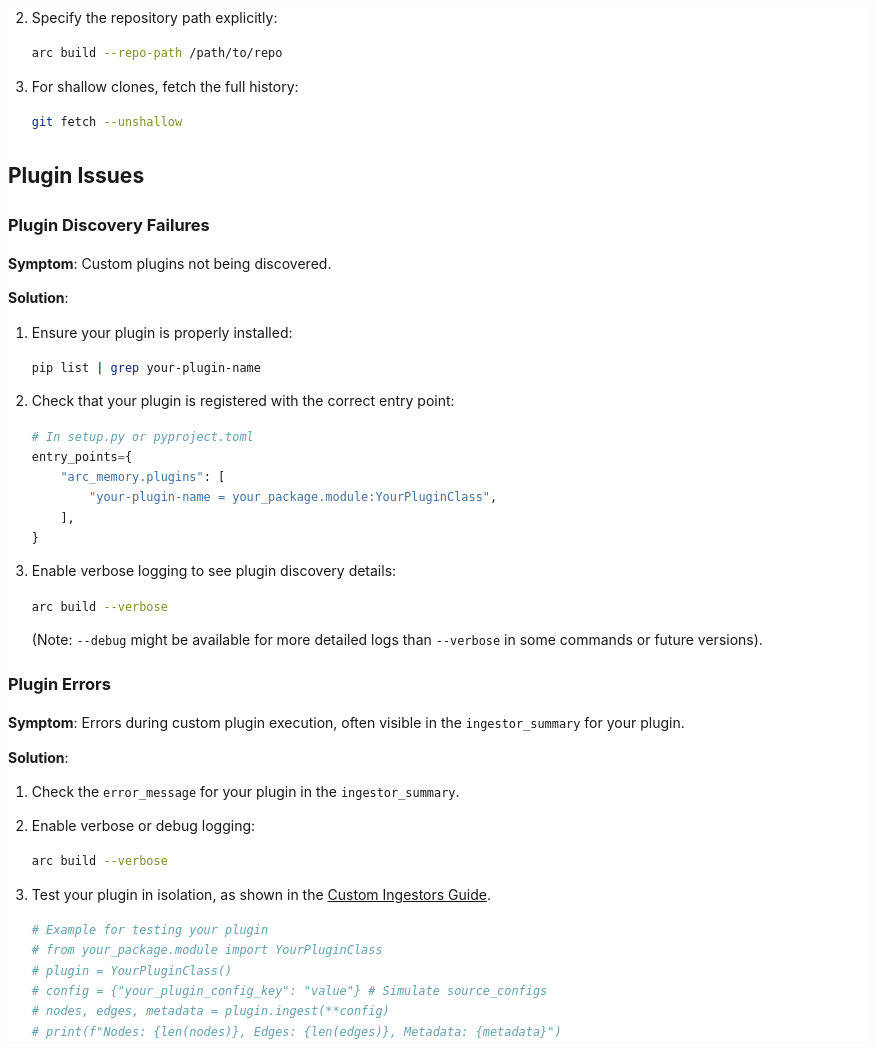 2. Specify the repository path explicitly:
   ```bash
   arc build --repo-path /path/to/repo
   ```

3. For shallow clones, fetch the full history:
   ```bash
   git fetch --unshallow
   ```

## Plugin Issues

### Plugin Discovery Failures

**Symptom**: Custom plugins not being discovered.

**Solution**:
1. Ensure your plugin is properly installed:
   ```bash
   pip list | grep your-plugin-name
   ```

2. Check that your plugin is registered with the correct entry point:
   ```python
   # In setup.py or pyproject.toml
   entry_points={
       "arc_memory.plugins": [
           "your-plugin-name = your_package.module:YourPluginClass",
       ],
   }
   ```

3. Enable verbose logging to see plugin discovery details:
   ```bash
   arc build --verbose 
   ```
   (Note: `--debug` might be available for more detailed logs than `--verbose` in some commands or future versions).

### Plugin Errors

**Symptom**: Errors during custom plugin execution, often visible in the `ingestor_summary` for your plugin.

**Solution**:
1. Check the `error_message` for your plugin in the `ingestor_summary`.

2. Enable verbose or debug logging:
   ```bash
   arc build --verbose
   ```

3. Test your plugin in isolation, as shown in the [Custom Ingestors Guide](./custom_ingestors.md#3-example-implementation).
   ```python
   # Example for testing your plugin
   # from your_package.module import YourPluginClass
   # plugin = YourPluginClass()
   # config = {"your_plugin_config_key": "value"} # Simulate source_configs
   # nodes, edges, metadata = plugin.ingest(**config)
   # print(f"Nodes: {len(nodes)}, Edges: {len(edges)}, Metadata: {metadata}")
   ```
